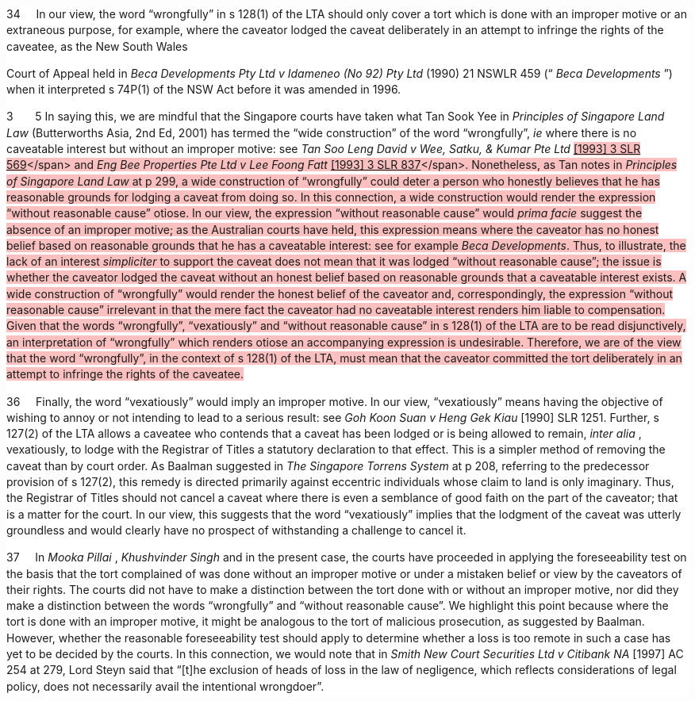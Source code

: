 34     In our view, the word “wrongfully” in s 128(1) of the LTA should only cover a tort which is done with an improper motive or an extraneous purpose, for example, where the caveator lodged the caveat deliberately in an attempt to infringe the rights of the caveatee, as the New South Wales 


Court of Appeal held in _Beca Developments Pty Ltd v Idameneo (No 92) Pty Ltd_ (1990) 21 NSWLR 459 (“ _Beca Developments_ ”) when it interpreted s 74P(1) of the NSW Act before it was amended in 1996. 

3       5 In saying this, we are mindful that the Singapore courts have taken what Tan Sook Yee in _Principles of Singapore Land Law_ (Butterworths Asia, 2nd Ed, 2001) has termed the “wide construction” of the word “wrongfully”, _ie_ where there is no caveatable interest but without an improper motive: see _Tan Soo Leng David v Wee, Satku, & Kumar Pte Ltd_ <span style="background-color: #FAC0C0">[[1993] 3 SLR 569]("https://www.open.gov.sg")</span> and _Eng Bee Properties Pte Ltd v Lee Foong Fatt_ <span style="background-color: #FAC0C0">[[1993] 3 SLR 837]("https://www.open.gov.sg")</span>. Nonetheless, as Tan notes in _Principles of Singapore Land Law_ at p 299, a wide construction of “wrongfully” could deter a person who honestly believes that he has reasonable grounds for lodging a caveat from doing so. In this connection, a wide construction would render the expression “without reasonable cause” otiose. In our view, the expression “without reasonable cause” would _prima facie_ suggest the absence of an improper motive; as the Australian courts have held, this expression means where the caveator has no honest belief based on reasonable grounds that he has a caveatable interest: see for example _Beca Developments_. Thus, to illustrate, the lack of an interest _simpliciter_ to support the caveat does not mean that it was lodged “without reasonable cause”; the issue is whether the caveator lodged the caveat without an honest belief based on reasonable grounds that a caveatable interest exists. A wide construction of “wrongfully” would render the honest belief of the caveator and, correspondingly, the expression “without reasonable cause” irrelevant in that the mere fact the caveator had no caveatable interest renders him liable to compensation. Given that the words “wrongfully”, “vexatiously” and “without reasonable cause” in s 128(1) of the LTA are to be read disjunctively, an interpretation of “wrongfully” which renders otiose an accompanying expression is undesirable. Therefore, we are of the view that the word “wrongfully”, in the context of s 128(1) of the LTA, must mean that the caveator committed the tort deliberately in an attempt to infringe the rights of the caveatee. 

36     Finally, the word “vexatiously” would imply an improper motive. In our view, “vexatiously” means having the objective of wishing to annoy or not intending to lead to a serious result: see _Goh Koon Suan v Heng Gek Kiau_ [1990] SLR 1251. Further, s 127(2) of the LTA allows a caveatee who contends that a caveat has been lodged or is being allowed to remain, _inter alia_ , vexatiously, to lodge with the Registrar of Titles a statutory declaration to that effect. This is a simpler method of removing the caveat than by court order. As Baalman suggested in _The Singapore Torrens System_ at p 208, referring to the predecessor provision of s 127(2), this remedy is directed primarily against eccentric individuals whose claim to land is only imaginary. Thus, the Registrar of Titles should not cancel a caveat where there is even a semblance of good faith on the part of the caveator; that is a matter for the court. In our view, this suggests that the word “vexatiously” implies that the lodgment of the caveat was utterly groundless and would clearly have no prospect of withstanding a challenge to cancel it. 

37     In _Mooka Pillai_ , _Khushvinder Singh_ and in the present case, the courts have proceeded in applying the foreseeability test on the basis that the tort complained of was done without an improper motive or under a mistaken belief or view by the caveators of their rights. The courts did not have to make a distinction between the tort done with or without an improper motive, nor did they make a distinction between the words “wrongfully” and “without reasonable cause”. We highlight this point because where the tort is done with an improper motive, it might be analogous to the tort of malicious prosecution, as suggested by Baalman. However, whether the reasonable foreseeability test should apply to determine whether a loss is too remote in such a case has yet to be decided by the courts. In this connection, we would note that in _Smith New Court Securities Ltd v Citibank NA_ [1997] AC 254 at 279, Lord Steyn said that “[t]he exclusion of heads of loss in the law of negligence, which reflects considerations of legal policy, does not necessarily avail the intentional wrongdoer”. 
